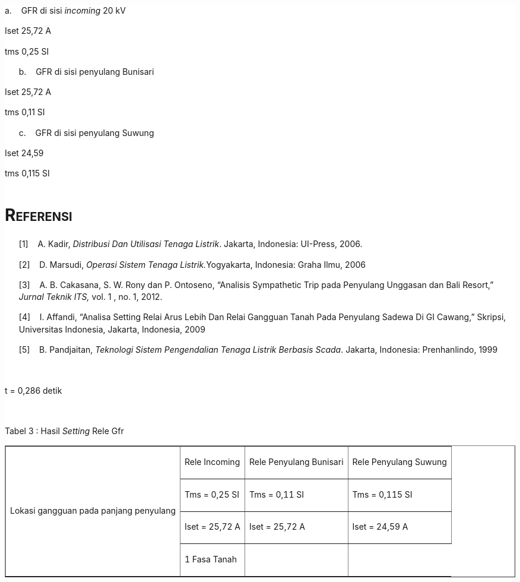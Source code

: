 <p><span class="font12">a. &nbsp;&nbsp;&nbsp;GFR di sisi </span><span class="font12" style="font-style:italic;">incoming</span><span class="font12"> 20 kV</span></p></li></ul>
<p><span class="font12">Iset 25,72 A</span></p>
<p><span class="font12">tms 0,25 SI</span></p>
<ul style="list-style:none;"><li>
<p><span class="font12">b. &nbsp;&nbsp;&nbsp;GFR di sisi penyulang Bunisari</span></p></li></ul>
<p><span class="font12">Iset 25,72 A</span></p>
<p><span class="font12">tms 0,11 SI</span></p>
<ul style="list-style:none;"><li>
<p><span class="font12">c. &nbsp;&nbsp;&nbsp;GFR di sisi penyulang Suwung</span></p></li></ul>
<p><span class="font12">Iset 24,59</span></p>
<p><span class="font12">tms 0,115 SI</span></p>
<h1><a name="bookmark8"></a><span class="font15" style="font-variant:small-caps;"><a name="bookmark9"></a>R</span><span class="font12" style="font-variant:small-caps;">eferensi</span></h1>
<ul style="list-style:none;"><li>
<p><span class="font10">[1] &nbsp;&nbsp;&nbsp;A. Kadir, </span><span class="font10" style="font-style:italic;">Distribusi Dan Utilisasi Tenaga Listrik</span><span class="font10">. Jakarta, Indonesia: UI-Press, 2006.</span></p></li>
<li>
<p><span class="font10">[2] &nbsp;&nbsp;&nbsp;D. Marsudi, </span><span class="font10" style="font-style:italic;">Operasi Sistem Tenaga Listrik.</span><span class="font10">Yogyakarta, Indonesia: Graha Ilmu, 2006</span></p></li>
<li>
<p><span class="font10">[3] &nbsp;&nbsp;&nbsp;A. B. Cakasana, S. W. Rony dan P. Ontoseno, “Analisis Sympathetic Trip pada Penyulang Unggasan dan Bali Resort,” </span><span class="font10" style="font-style:italic;">Jurnal Teknik ITS,</span><span class="font10"> vol. 1 , no. 1, 2012.</span></p></li>
<li>
<p><span class="font10">[4] &nbsp;&nbsp;&nbsp;I. Affandi, “Analisa Setting Relai Arus Lebih Dan Relai Gangguan Tanah Pada Penyulang Sadewa Di GI Cawang,” Skripsi, Universitas Indonesia, Jakarta, Indonesia, 2009</span></p></li>
<li>
<p><span class="font10">[5] &nbsp;&nbsp;&nbsp;B. Pandjaitan, </span><span class="font10" style="font-style:italic;">Teknologi Sistem Pengendalian Tenaga Listrik Berbasis Scada</span><span class="font10">. Jakarta, Indonesia: Prenhanlindo, 1999</span></p></li></ul>
</div><br clear="all">
<div>
<p><span class="font12">t = 0,286 detik</span></p>
</div><br clear="all">
<div>
<p><span class="font10">Tabel 3 : Hasil </span><span class="font10" style="font-style:italic;">Setting</span><span class="font10"> Rele Gfr</span></p>
<table border="1">
<tr><td rowspan="4" style="vertical-align:middle;">
<p><span class="font10">Lokasi gangguan pada panjang penyulang</span></p></td><td style="vertical-align:bottom;">
<p><span class="font10">Rele Incoming</span></p></td><td colspan="2" style="vertical-align:bottom;">
<p><span class="font10">Rele Penyulang Bunisari</span></p></td><td colspan="2" style="vertical-align:bottom;">
<p><span class="font10">Rele Penyulang Suwung</span></p></td></tr>
<tr><td style="vertical-align:bottom;">
<p><span class="font10">Tms = 0,25 SI</span></p></td><td colspan="2" style="vertical-align:middle;">
<p><span class="font10">Tms = 0,11 SI</span></p></td><td colspan="2" style="vertical-align:middle;">
<p><span class="font10">Tms = 0,115 SI</span></p></td></tr>
<tr><td style="vertical-align:bottom;">
<p><span class="font10">Iset = 25,72 A</span></p></td><td colspan="2" style="vertical-align:middle;">
<p><span class="font10">Iset = 25,72 A</span></p></td><td colspan="2" style="vertical-align:middle;">
<p><span class="font10">Iset = 24,59 A</span></p></td></tr>
<tr><td style="vertical-align:middle;">
<p><span class="font10">1 Fasa Tanah</span></p></td><td style="vertical-align:middle;">